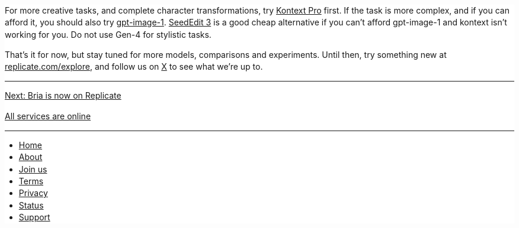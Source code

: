 For more creative tasks, and complete character transformations, try [Kontext Pro](https://replicate.com/black-forest-labs/flux-kontext-pro) first. If the task is more complex, and if you can afford it, you should also try [gpt-image-1](https://replicate.com/openai/gpt-image-1). [SeedEdit 3](https://replicate.com/bytedance/seededit-3.0) is a good cheap alternative if you can’t afford gpt-image-1 and kontext isn’t working for you. Do not use Gen-4 for stylistic tasks.

That’s it for now, but stay tuned for more models, comparisons and experiments. Until then, try something new at [replicate.com/explore](http://replicate.com/explore), and follow us on [X](https://x.com/replicate) to see what we’re up to.

---

[Next: Bria is now on Replicate](https://replicate.com/blog/bria)

[All services are online](https://www.replicatestatus.com/)

---

- [Home](https://replicate.com/)
- [About](https://replicate.com/about)
- [Join us](https://replicate.com/about#join-us)
- [Terms](https://replicate.com/terms)
- [Privacy](https://replicate.com/privacy)
- [Status](https://www.replicatestatus.com/)
- [Support](https://replicate.com/support)
